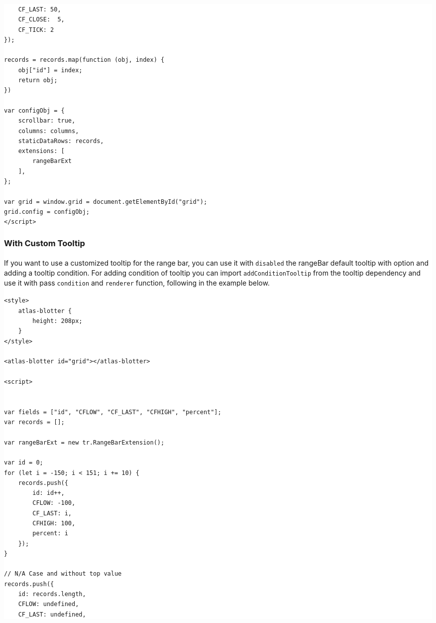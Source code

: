 ```live
    CF_LAST: 50,
    CF_CLOSE:  5,
    CF_TICK: 2
});

records = records.map(function (obj, index) {
	obj["id"] = index;
	return obj;
})

var configObj = {
	scrollbar: true,
	columns: columns,
	staticDataRows: records,
	extensions: [
		rangeBarExt
	],
};

var grid = window.grid = document.getElementById("grid");
grid.config = configObj;
</script>
```

### With Custom Tooltip
If you want to use a customized tooltip for the range bar, you can use it with `disabled` the rangeBar default tooltip with option and adding a tooltip condition. 
For adding condition of tooltip you can import `addConditionTooltip` from the tooltip dependency and use it with pass `condition` and `renderer` function, following in the example below.

```live
<style>
	atlas-blotter {
		height: 208px;
	}
</style>

<atlas-blotter id="grid"></atlas-blotter>

<script>


var fields = ["id", "CFLOW", "CF_LAST", "CFHIGH", "percent"];
var records = [];

var rangeBarExt = new tr.RangeBarExtension();

var id = 0;
for (let i = -150; i < 151; i += 10) {
	records.push({
		id: id++,
		CFLOW: -100,
		CF_LAST: i,
		CFHIGH: 100,
		percent: i
	});
}

// N/A Case and without top value
records.push({
	id: records.length,
	CFLOW: undefined,
	CF_LAST: undefined,
```